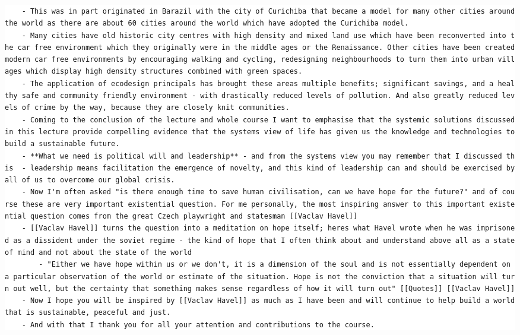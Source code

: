         - This was in part originated in Barazil with the city of Curichiba that became a model for many other cities around the world as there are about 60 cities around the world which have adopted the Curichiba model. 
        - Many cities have old historic city centres with high density and mixed land use which have been reconverted into the car free environment which they originally were in the middle ages or the Renaissance. Other cities have been created modern car free environments by encouraging walking and cycling, redesigning neighbourhoods to turn them into urban villages which display high density structures combined with green spaces. 
        - The application of ecodesign principals has brought these areas multiple benefits; significant savings, and a healthy safe and community friendly environment - with drastically reduced levels of pollution. And also greatly reduced levels of crime by the way, because they are closely knit communities. 
        - Coming to the conclusion of the lecture and whole course I want to emphasise that the systemic solutions discussed in this lecture provide compelling evidence that the systems view of life has given us the knowledge and technologies to build a sustainable future.
        - **What we need is political will and leadership** - and from the systems view you may remember that I discussed this  - leadership means facilitation the emergence of novelty, and this kind of leadership can and should be exercised by all of us to overcome our global crisis.
        - Now I'm often asked "is there enough time to save human civilisation, can we have hope for the future?" and of course these are very important existential question. For me personally, the most inspiring answer to this important existential question comes from the great Czech playwright and statesman [[Vaclav Havel]]
        - [[Vaclav Havel]] turns the question into a meditation on hope itself; heres what Havel wrote when he was imprisoned as a dissident under the soviet regime - the kind of hope that I often think about and understand above all as a state of mind and not about the state of the world 
            - "Either we have hope within us or we don't, it is a dimension of the soul and is not essentially dependent on a particular observation of the world or estimate of the situation. Hope is not the conviction that a situation will turn out well, but the certainty that something makes sense regardless of how it will turn out" [[Quotes]] [[Vaclav Havel]]
        - Now I hope you will be inspired by [[Vaclav Havel]] as much as I have been and will continue to help build a world that is sustainable, peaceful and just. 
        - And with that I thank you for all your attention and contributions to the course.
